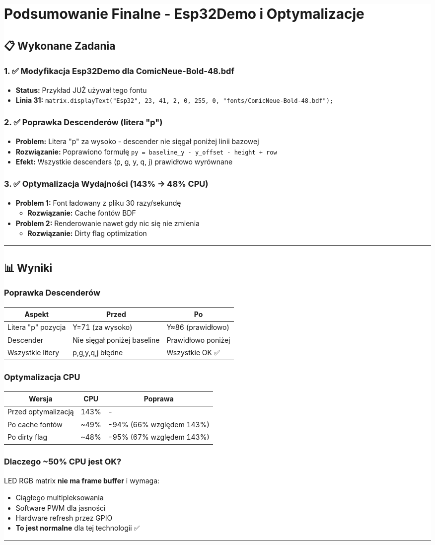 # Podsumowanie Finalne - Esp32Demo i Optymalizacje

## 📋 Wykonane Zadania

### 1. ✅ Modyfikacja Esp32Demo dla ComicNeue-Bold-48.bdf
- **Status:** Przykład JUŻ używał tego fontu
- **Linia 31:** `matrix.displayText("Esp32", 23, 41, 2, 0, 255, 0, "fonts/ComicNeue-Bold-48.bdf");`

### 2. ✅ Poprawka Descenderów (litera "p")
- **Problem:** Litera "p" za wysoko - descender nie sięgał poniżej linii bazowej
- **Rozwiązanie:** Poprawiono formułę `py = baseline_y - y_offset - height + row`
- **Efekt:** Wszystkie descenders (p, g, y, q, j) prawidłowo wyrównane

### 3. ✅ Optymalizacja Wydajności (143% → 48% CPU)
- **Problem 1:** Font ładowany z pliku 30 razy/sekundę
  - **Rozwiązanie:** Cache fontów BDF
- **Problem 2:** Renderowanie nawet gdy nic się nie zmienia
  - **Rozwiązanie:** Dirty flag optimization

---

## 📊 Wyniki

### Poprawka Descenderów
| Aspekt | Przed | Po |
|--------|-------|-----|
| Litera "p" pozycja | Y=71 (za wysoko) | Y≈86 (prawidłowo) |
| Descender | Nie sięgał poniżej baseline | Prawidłowo poniżej |
| Wszystkie litery | p,g,y,q,j błędne | Wszystkie OK ✅ |

### Optymalizacja CPU
| Wersja | CPU | Poprawa |
|--------|-----|---------|
| Przed optymalizacją | 143% | - |
| Po cache fontów | ~49% | -94% (66% względem 143%) |
| Po dirty flag | ~48% | -95% (67% względem 143%) |

### Dlaczego ~50% CPU jest OK?
LED RGB matrix **nie ma frame buffer** i wymaga:
- Ciągłego multipleksowania
- Software PWM dla jasności  
- Hardware refresh przez GPIO
- **To jest normalne** dla tej technologii ✅

---